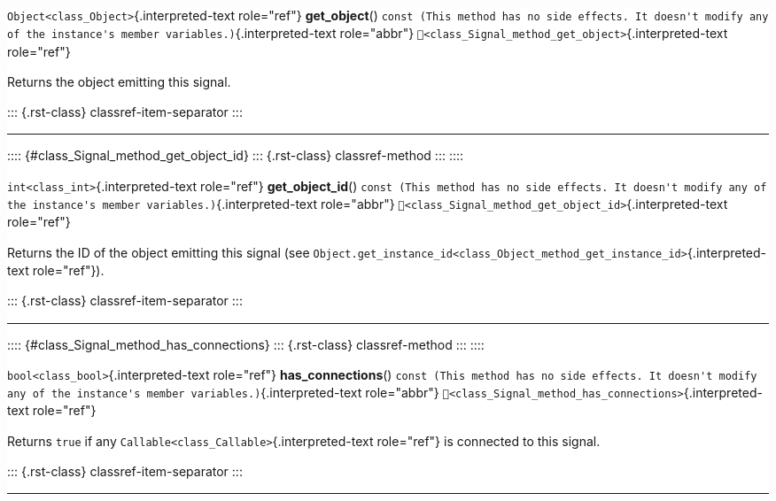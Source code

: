 `Object<class_Object>`{.interpreted-text role="ref"} **get_object**()
`const (This method has no side effects. It doesn't modify any of the instance's member variables.)`{.interpreted-text
role="abbr"} `🔗<class_Signal_method_get_object>`{.interpreted-text
role="ref"}

Returns the object emitting this signal.

::: {.rst-class}
classref-item-separator
:::

------------------------------------------------------------------------

:::: {#class_Signal_method_get_object_id}
::: {.rst-class}
classref-method
:::
::::

`int<class_int>`{.interpreted-text role="ref"} **get_object_id**()
`const (This method has no side effects. It doesn't modify any of the instance's member variables.)`{.interpreted-text
role="abbr"} `🔗<class_Signal_method_get_object_id>`{.interpreted-text
role="ref"}

Returns the ID of the object emitting this signal (see
`Object.get_instance_id<class_Object_method_get_instance_id>`{.interpreted-text
role="ref"}).

::: {.rst-class}
classref-item-separator
:::

------------------------------------------------------------------------

:::: {#class_Signal_method_has_connections}
::: {.rst-class}
classref-method
:::
::::

`bool<class_bool>`{.interpreted-text role="ref"} **has_connections**()
`const (This method has no side effects. It doesn't modify any of the instance's member variables.)`{.interpreted-text
role="abbr"} `🔗<class_Signal_method_has_connections>`{.interpreted-text
role="ref"}

Returns `true` if any `Callable<class_Callable>`{.interpreted-text
role="ref"} is connected to this signal.

::: {.rst-class}
classref-item-separator
:::

------------------------------------------------------------------------
